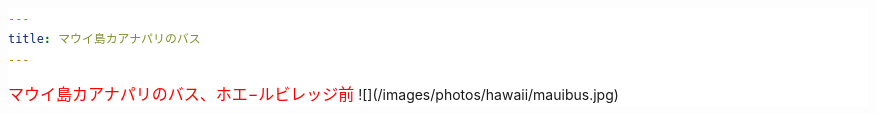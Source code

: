 ```yaml
---
title: マウイ島カアナパリのバス
---
```


<BODY BGCOLOR="f5deb3">
<FONT SIZE="3" color="red">
マウイ島カアナパリのバス、ホエ−ルビレッジ前</FONT>
![](/images/photos/hawaii/mauibus.jpg)

